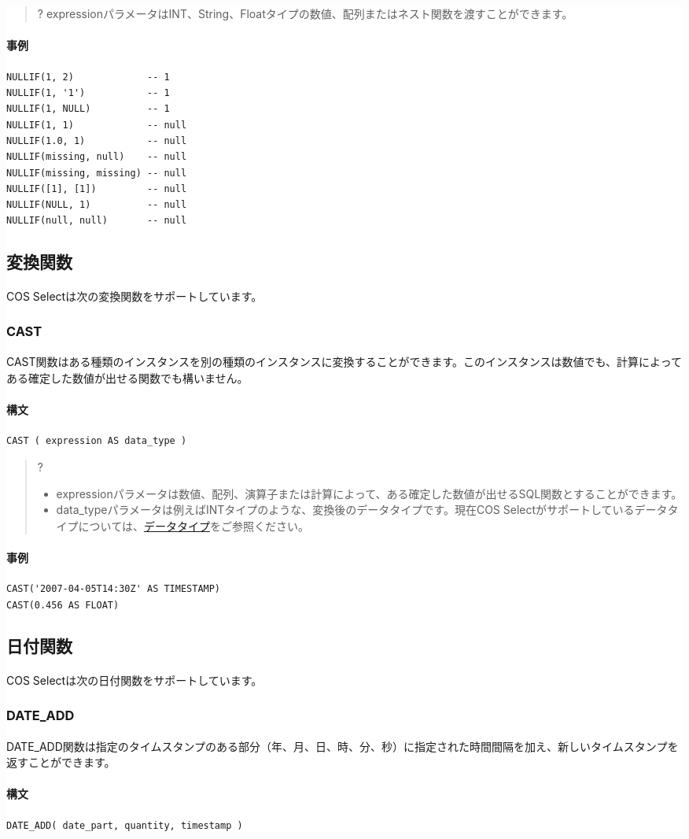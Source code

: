 > ? expressionパラメータはINT、String、Floatタイプの数値、配列またはネスト関数を渡すことができます。

#### 事例

```shell
NULLIF(1, 2)             -- 1
NULLIF(1, '1')           -- 1
NULLIF(1, NULL)          -- 1
NULLIF(1, 1)             -- null
NULLIF(1.0, 1)           -- null
NULLIF(missing, null)    -- null
NULLIF(missing, missing) -- null
NULLIF([1], [1])         -- null
NULLIF(NULL, 1)          -- null
NULLIF(null, null)       -- null
```

## 変換関数

COS Selectは次の変換関数をサポートしています。

### CAST

CAST関数はある種類のインスタンスを別の種類のインスタンスに変換することができます。このインスタンスは数値でも、計算によってある確定した数値が出せる関数でも構いません。

#### 構文

```shell
CAST ( expression AS data_type )
```

> ?
>
> - expressionパラメータは数値、配列、演算子または計算によって、ある確定した数値が出せるSQL関数とすることができます。
> - data_typeパラメータは例えばINTタイプのような、変換後のデータタイプです。現在COS Selectがサポートしているデータタイプについては、[データタイプ](https://intl.cloud.tencent.com/document/product/436/32476)をご参照ください。

#### 事例

```shell
CAST('2007-04-05T14:30Z' AS TIMESTAMP)
CAST(0.456 AS FLOAT)
```

## 日付関数

COS Selectは次の日付関数をサポートしています。

### DATE_ADD

DATE_ADD関数は指定のタイムスタンプのある部分（年、月、日、時、分、秒）に指定された時間間隔を加え、新しいタイムスタンプを返すことができます。

#### 構文

```shell
DATE_ADD( date_part, quantity, timestamp )
```
